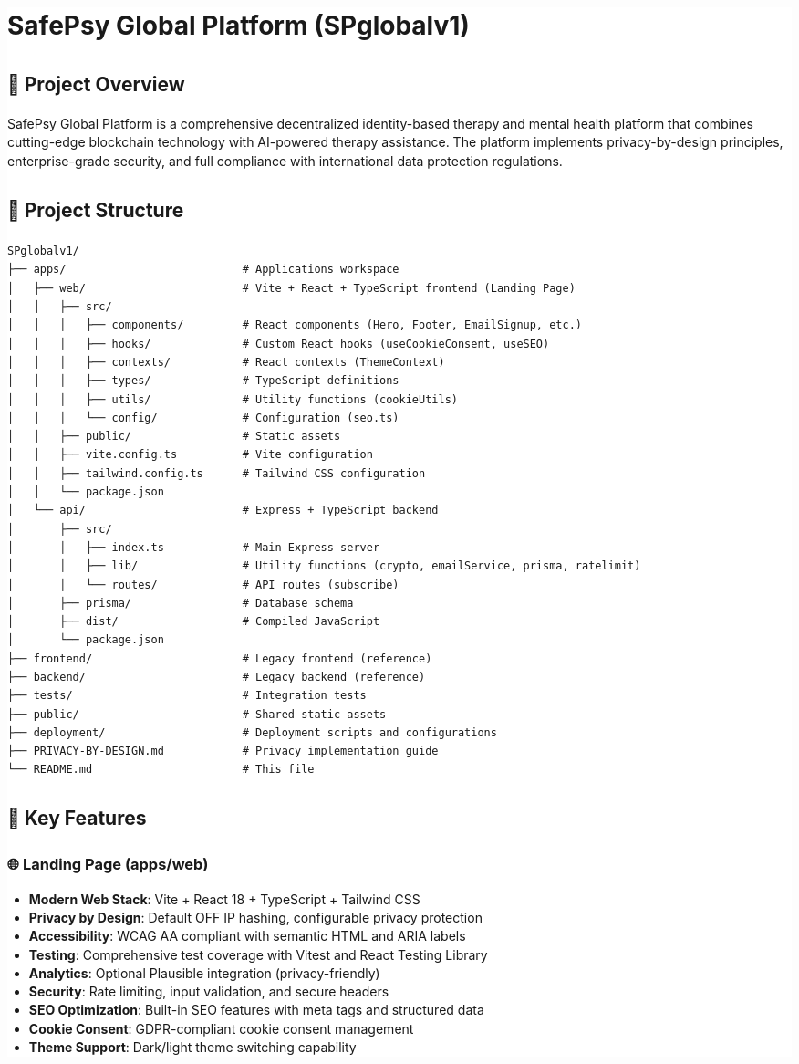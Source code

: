 # SafePsy Global Platform (SPglobalv1)

## 🚀 Project Overview

SafePsy Global Platform is a comprehensive decentralized identity-based therapy and mental health platform that combines cutting-edge blockchain technology with AI-powered therapy assistance. The platform implements privacy-by-design principles, enterprise-grade security, and full compliance with international data protection regulations.

## 📁 Project Structure

```
SPglobalv1/
├── apps/                           # Applications workspace
│   ├── web/                        # Vite + React + TypeScript frontend (Landing Page)
│   │   ├── src/
│   │   │   ├── components/         # React components (Hero, Footer, EmailSignup, etc.)
│   │   │   ├── hooks/              # Custom React hooks (useCookieConsent, useSEO)
│   │   │   ├── contexts/           # React contexts (ThemeContext)
│   │   │   ├── types/              # TypeScript definitions
│   │   │   ├── utils/              # Utility functions (cookieUtils)
│   │   │   └── config/             # Configuration (seo.ts)
│   │   ├── public/                 # Static assets
│   │   ├── vite.config.ts          # Vite configuration
│   │   ├── tailwind.config.ts      # Tailwind CSS configuration
│   │   └── package.json
│   └── api/                        # Express + TypeScript backend
│       ├── src/
│       │   ├── index.ts            # Main Express server
│       │   ├── lib/                # Utility functions (crypto, emailService, prisma, ratelimit)
│       │   └── routes/             # API routes (subscribe)
│       ├── prisma/                 # Database schema
│       ├── dist/                   # Compiled JavaScript
│       └── package.json
├── frontend/                       # Legacy frontend (reference)
├── backend/                        # Legacy backend (reference)
├── tests/                          # Integration tests
├── public/                         # Shared static assets
├── deployment/                     # Deployment scripts and configurations
├── PRIVACY-BY-DESIGN.md            # Privacy implementation guide
└── README.md                       # This file
```

## 🔧 Key Features

### 🌐 Landing Page (apps/web)
- **Modern Web Stack**: Vite + React 18 + TypeScript + Tailwind CSS
- **Privacy by Design**: Default OFF IP hashing, configurable privacy protection
- **Accessibility**: WCAG AA compliant with semantic HTML and ARIA labels
- **Testing**: Comprehensive test coverage with Vitest and React Testing Library
- **Analytics**: Optional Plausible integration (privacy-friendly)
- **Security**: Rate limiting, input validation, and secure headers
- **SEO Optimization**: Built-in SEO features with meta tags and structured data
- **Cookie Consent**: GDPR-compliant cookie consent management
- **Theme Support**: Dark/light theme switching capability

